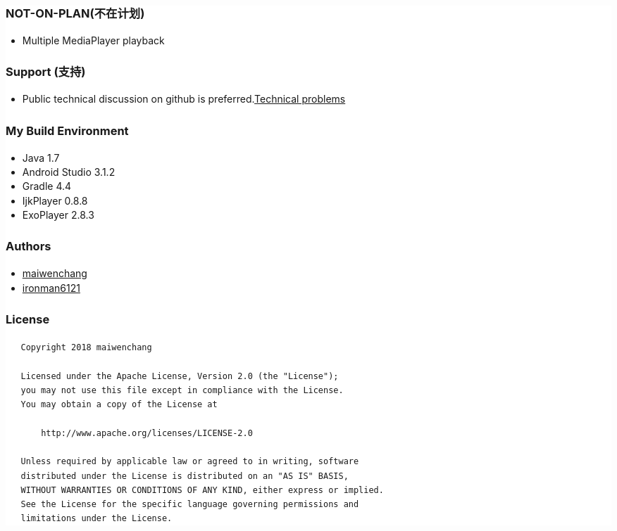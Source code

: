 ### NOT-ON-PLAN(不在计划)
- Multiple MediaPlayer playback


### Support (支持) ###
- Public technical discussion on github is preferred.[Technical problems](https://github.com/maiwenchang/ArtVideoPlayer/issues)


### My Build Environment
- Java 1.7
- Android Studio 3.1.2
- Gradle 4.4
- IjkPlayer 0.8.8
- ExoPlayer 2.8.3

### Authors
- [maiwenchang](https://github.com/maiwenchang)
- [ironman6121](https://github.com/ironman6121)


### License

```
   Copyright 2018 maiwenchang

   Licensed under the Apache License, Version 2.0 (the "License");
   you may not use this file except in compliance with the License.
   You may obtain a copy of the License at

       http://www.apache.org/licenses/LICENSE-2.0

   Unless required by applicable law or agreed to in writing, software
   distributed under the License is distributed on an "AS IS" BASIS,
   WITHOUT WARRANTIES OR CONDITIONS OF ANY KIND, either express or implied.
   See the License for the specific language governing permissions and
   limitations under the License.
```
